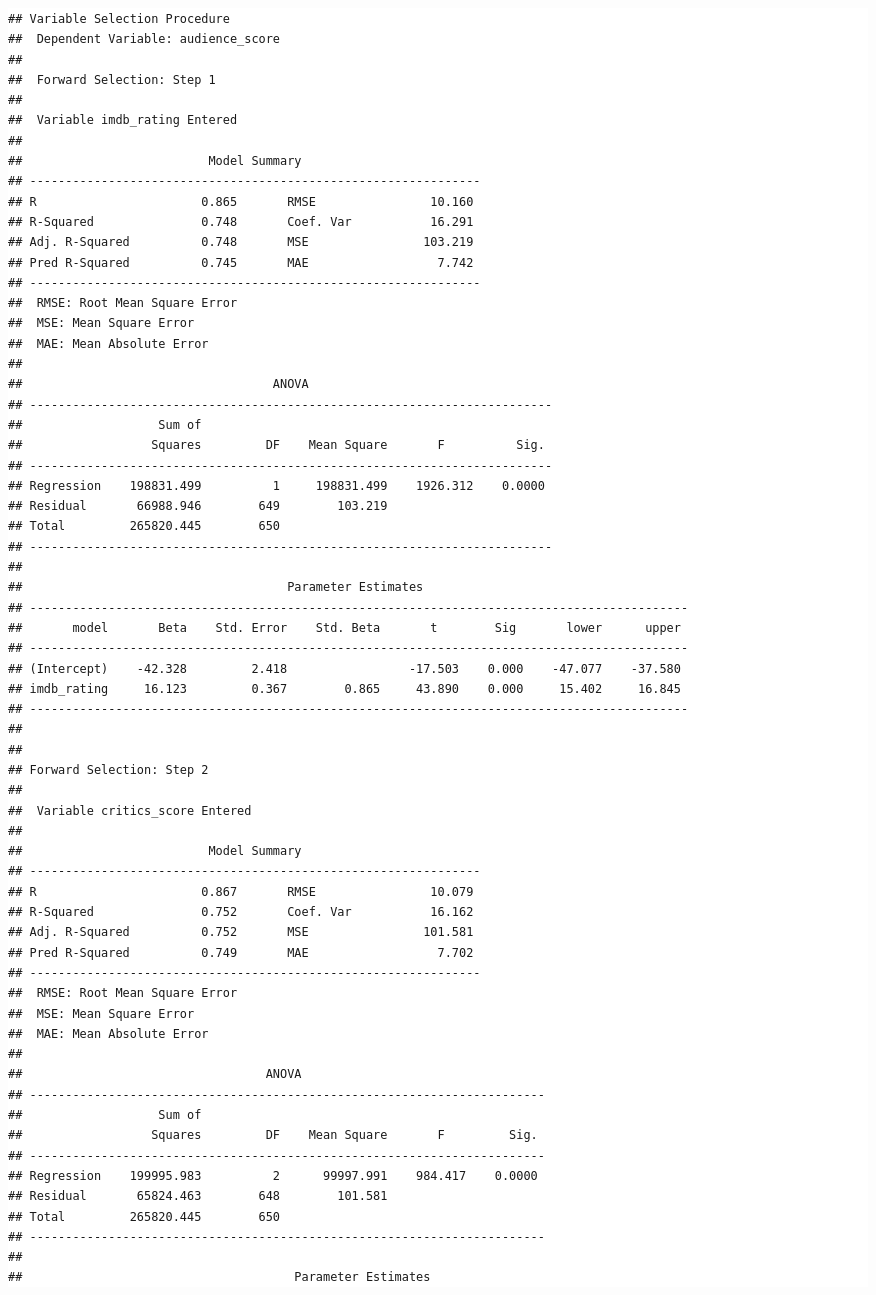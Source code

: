 ```
## Variable Selection Procedure
##  Dependent Variable: audience_score 
## 
##  Forward Selection: Step 1 
## 
##  Variable imdb_rating Entered 
## 
##                          Model Summary                          
## ---------------------------------------------------------------
## R                       0.865       RMSE                10.160 
## R-Squared               0.748       Coef. Var           16.291 
## Adj. R-Squared          0.748       MSE                103.219 
## Pred R-Squared          0.745       MAE                  7.742 
## ---------------------------------------------------------------
##  RMSE: Root Mean Square Error 
##  MSE: Mean Square Error 
##  MAE: Mean Absolute Error 
## 
##                                   ANOVA                                   
## -------------------------------------------------------------------------
##                   Sum of                                                 
##                  Squares         DF    Mean Square       F          Sig. 
## -------------------------------------------------------------------------
## Regression    198831.499          1     198831.499    1926.312    0.0000 
## Residual       66988.946        649        103.219                       
## Total         265820.445        650                                      
## -------------------------------------------------------------------------
## 
##                                     Parameter Estimates                                      
## --------------------------------------------------------------------------------------------
##       model       Beta    Std. Error    Std. Beta       t        Sig       lower      upper 
## --------------------------------------------------------------------------------------------
## (Intercept)    -42.328         2.418                 -17.503    0.000    -47.077    -37.580 
## imdb_rating     16.123         0.367        0.865     43.890    0.000     15.402     16.845 
## --------------------------------------------------------------------------------------------
## 
## 
## Forward Selection: Step 2 
## 
##  Variable critics_score Entered 
## 
##                          Model Summary                          
## ---------------------------------------------------------------
## R                       0.867       RMSE                10.079 
## R-Squared               0.752       Coef. Var           16.162 
## Adj. R-Squared          0.752       MSE                101.581 
## Pred R-Squared          0.749       MAE                  7.702 
## ---------------------------------------------------------------
##  RMSE: Root Mean Square Error 
##  MSE: Mean Square Error 
##  MAE: Mean Absolute Error 
## 
##                                  ANOVA                                   
## ------------------------------------------------------------------------
##                   Sum of                                                
##                  Squares         DF    Mean Square       F         Sig. 
## ------------------------------------------------------------------------
## Regression    199995.983          2      99997.991    984.417    0.0000 
## Residual       65824.463        648        101.581                      
## Total         265820.445        650                                     
## ------------------------------------------------------------------------
## 
##                                      Parameter Estimates                                       
```